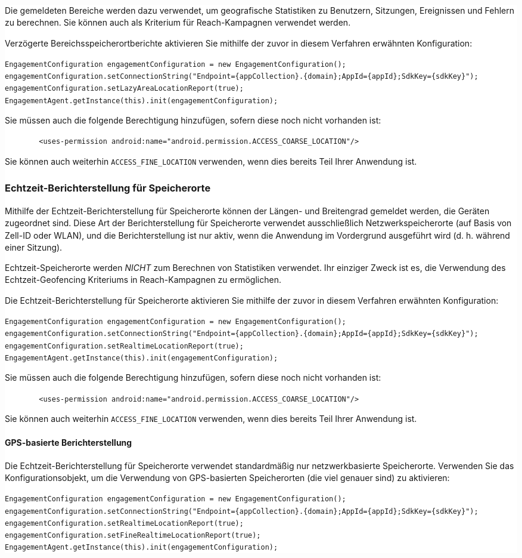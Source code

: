 Die gemeldeten Bereiche werden dazu verwendet, um geografische Statistiken zu Benutzern, Sitzungen, Ereignissen und Fehlern zu berechnen. Sie können auch als Kriterium für Reach-Kampagnen verwendet werden.

Verzögerte Bereichsspeicherortberichte aktivieren Sie mithilfe der zuvor in diesem Verfahren erwähnten Konfiguration:

    EngagementConfiguration engagementConfiguration = new EngagementConfiguration();
    engagementConfiguration.setConnectionString("Endpoint={appCollection}.{domain};AppId={appId};SdkKey={sdkKey}");
    engagementConfiguration.setLazyAreaLocationReport(true);
    EngagementAgent.getInstance(this).init(engagementConfiguration);

Sie müssen auch die folgende Berechtigung hinzufügen, sofern diese noch nicht vorhanden ist:

			<uses-permission android:name="android.permission.ACCESS_COARSE_LOCATION"/>

Sie können auch weiterhin ``ACCESS_FINE_LOCATION`` verwenden, wenn dies bereits Teil Ihrer Anwendung ist.

### Echtzeit-Berichterstellung für Speicherorte

Mithilfe der Echtzeit-Berichterstellung für Speicherorte können der Längen- und Breitengrad gemeldet werden, die Geräten zugeordnet sind. Diese Art der Berichterstellung für Speicherorte verwendet ausschließlich Netzwerkspeicherorte (auf Basis von Zell-ID oder WLAN), und die Berichterstellung ist nur aktiv, wenn die Anwendung im Vordergrund ausgeführt wird (d. h. während einer Sitzung).

Echtzeit-Speicherorte werden *NICHT* zum Berechnen von Statistiken verwendet. Ihr einziger Zweck ist es, die Verwendung des Echtzeit-Geofencing <Reach-Audience-geofencing >Kriteriums in Reach-Kampagnen zu ermöglichen.

Die Echtzeit-Berichterstellung für Speicherorte aktivieren Sie mithilfe der zuvor in diesem Verfahren erwähnten Konfiguration:

    EngagementConfiguration engagementConfiguration = new EngagementConfiguration();
    engagementConfiguration.setConnectionString("Endpoint={appCollection}.{domain};AppId={appId};SdkKey={sdkKey}");
    engagementConfiguration.setRealtimeLocationReport(true);
    EngagementAgent.getInstance(this).init(engagementConfiguration);

Sie müssen auch die folgende Berechtigung hinzufügen, sofern diese noch nicht vorhanden ist:

			<uses-permission android:name="android.permission.ACCESS_COARSE_LOCATION"/>

Sie können auch weiterhin ``ACCESS_FINE_LOCATION`` verwenden, wenn dies bereits Teil Ihrer Anwendung ist.

#### GPS-basierte Berichterstellung

Die Echtzeit-Berichterstellung für Speicherorte verwendet standardmäßig nur netzwerkbasierte Speicherorte. Verwenden Sie das Konfigurationsobjekt, um die Verwendung von GPS-basierten Speicherorten (die viel genauer sind) zu aktivieren:

    EngagementConfiguration engagementConfiguration = new EngagementConfiguration();
    engagementConfiguration.setConnectionString("Endpoint={appCollection}.{domain};AppId={appId};SdkKey={sdkKey}");
    engagementConfiguration.setRealtimeLocationReport(true);
    engagementConfiguration.setFineRealtimeLocationReport(true);
    EngagementAgent.getInstance(this).init(engagementConfiguration);
